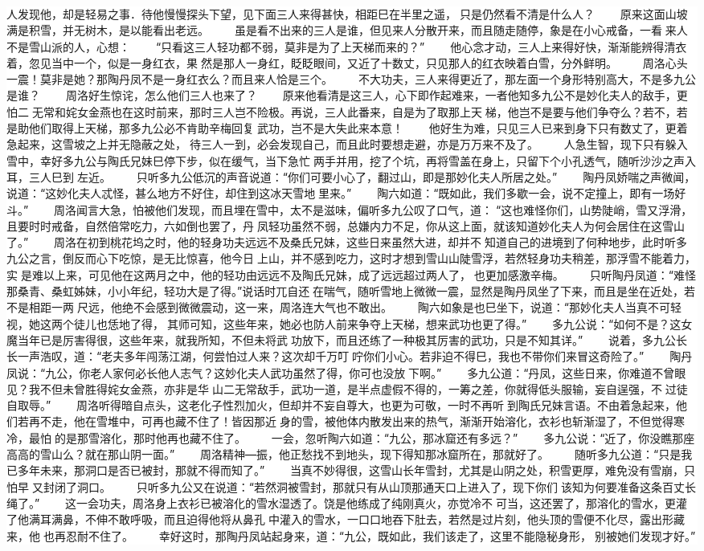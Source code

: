 人发现他，却是轻易之事．待他慢慢探头下望，见下面三人来得甚快，相距巳在半里之遥，
只是仍然看不清是什么人？
　　原来这面山坡满是积雪，并无树木，是以能看出老远。
　　虽是看不出来的三人是谁，但见来人分散开来，而且随走随停，象是在小心戒备，一看
来人不是雪山派的人，心想：
　　“只看这三人轻功都不弱，莫非是为了上天梯而来的？”
　　他心念才动，三人上来得好快，渐渐能辨得清衣着，忽见当中一个，似是一身红衣，果
然是那人一身红，眨眨眼间，又近了十数丈，只见那人的红衣映着白雪，分外鲜明。
　　周洛心头一震！莫非是她？那陶丹凤不是一身红衣么？而且来人恰是三个。
　　不大功夫，三人来得更近了，那左面一个身形特别高大，不是多九公是谁？
　　周洛好生惊诧，怎么他们三人也来了？
　　原来他看清是这三人，心下即作起难来，一者他知多九公不是妙化夫人的敌手，更怕二
无常和姹女金燕也在这时前来，那时三人岂不险极。再说，三人此番来，自是为了取那上天
梯，他岂不是要与他们争夺么？若不，若是助他们取得上天梯，那多九公必不肯助辛梅回复
武功，岂不是大失此来本意！
　　他好生为难，只见三人已来到身下只有数丈了，更着急起来，这雪坡之上并无隐蔽之处，
待三人一到，必会发现自己，而且此时要想走避，亦是万万来不及了。
　　人急生智，现下只有躲入雪中，幸好多九公与陶氏兄妹巳停下步，似在缓气，当下急忙
两手并用，挖了个坑，再将雪盖在身上，只留下个小孔透气，随听沙沙之声入耳，三人巳到
左近。
　　只听多九公低沉的声音说道：“你们可要小心了，翻过山，即是那妙化夫人所居之处。”
　　陶丹凤娇喘之声微闻，说道：“这妙化夫人忒怪，甚么地方不好住，却住到这冰天雪地
里来。”
　　陶六如道：“既如此，我们多歇一会，说不定撞上，即有一场好斗。”
　　周洛闻言大急，怕被他们发现，而且埋在雪中，太不是滋味，偏听多九公叹了口气，道：
“这也难怪你们，山势陡峭，雪又浮滑，且要时时戒备，自然倍常吃力，六如倒也罢了，丹
凤轻功虽然不弱，总嫌内力不足，你从这上面，就该知道妙化夫人为何会居住在这雪山了。”
　　周洛在初到桃花坞之时，他的轻身功夫远远不及桑氏兄妹，这些日来虽然大进，却并不
知道自己的进境到了何种地步，此时听多九公之言，倒反而心下吃惊，是无比惊喜，他今日
上山，并不感到吃力，这时才想到雪山山陡雪浮，若然轻身功夫稍差，那浮雪不能着力，实
是难以上来，可见他在这两月之中，他的轻功由远远不及陶氏兄妹，成了远远超过两人了，
也更加感激辛梅。
　　只听陶丹凤道：“难怪那桑青、桑虹姊妹，小小年纪，轻功大是了得。”说话时兀自还
在喘气，随听雪地上微微一震，显然是陶丹凤坐了下来，而且是坐在近处，若不是相距一两
尺远，他绝不会感到微微震动，这一来，周洛连大气也不敢出。
　　陶六如象是也巳坐下，说道：“那妙化夫人当真不可轻视，她这两个徒儿也恁地了得，
其师可知，这些年来，她必也防人前来争夺上天梯，想来武功也更了得。”
　　多九公说：“如何不是？这女魔当年已是厉害得很，这些年来，就我所知，不但未将武
功放下，而且还练了一种极其厉害的武功，只是不知其详。”
　　说着，多九公长长一声浩叹，道：“老夫多年闯荡江湖，何尝怕过人来？这次却千万叮
咛你们小心。若非迫不得巳，我也不带你们来冒这奇险了。”
　　陶丹凤说：“九公，你老人家何必长他人志气？这妙化夫人武功虽然了得，你可也没放
下啊。”
　　多九公道：“丹凤，这些日来，你难道不曾眼见？我不但未曾胜得姹女金燕，亦非是华
山二无常敌手，武功一道，是半点虚假不得的，一筹之差，你就得低头服输，妄自逞强，不
过徒自取辱。”
　　周洛听得暗自点头，这老化子性烈加火，但却并不妄自尊大，也更为可敬，一时不再听
到陶氏兄妹言语。不由着急起来，他们若再不走，他在雪堆中，可再也藏不住了！皆因那近
身的雪，被他体内散发出来的热气，渐渐开始溶化，衣衫也斩渐湿了，不但觉得寒冷，最怕
的是那雪溶化，那时他再也藏不住了。
　　一会，忽听陶六如道：“九公，那冰窟还有多远？”
　　多九公说：“近了，你没瞧那座高高的雪山么？就在那山阴一面。”
　　周洛精神—振，他正愁找不到地头，现下得知那冰窟所在，那就好了。
　　随听多九公道：“只是我已多年未来，那洞口是否已被封，那就不得而知了。”
　　当真不妙得很，这雪山长年雪封，尤其是山阴之处，积雪更厚，难免没有雪崩，只怕早
又封闭了洞口。
　　只听多九公又在说道：“若然洞被雪封，那就只有从山顶那通天口上进入了，现下你们
该知为何要准备这条百丈长绳了。”
　　这一会功夫，周洛身上衣衫已被溶化的雪水湿透了。饶是他练成了纯刚真火，亦觉冷不
可当，这还罢了，那溶化的雪水，更灌了他满耳满鼻，不伸不敢呼吸，而且迫得他将从鼻孔
中灌入的雪水，一口口地吞下肚去，若然是过片刻，他头顶的雪便不化尽，露出形藏来，他
也再忍耐不住了。
　　幸好这时，那陶丹凤站起身来，道：“九公，既如此，我们该走了，这里不能隐秘身形，
别被她们发现才好。”
